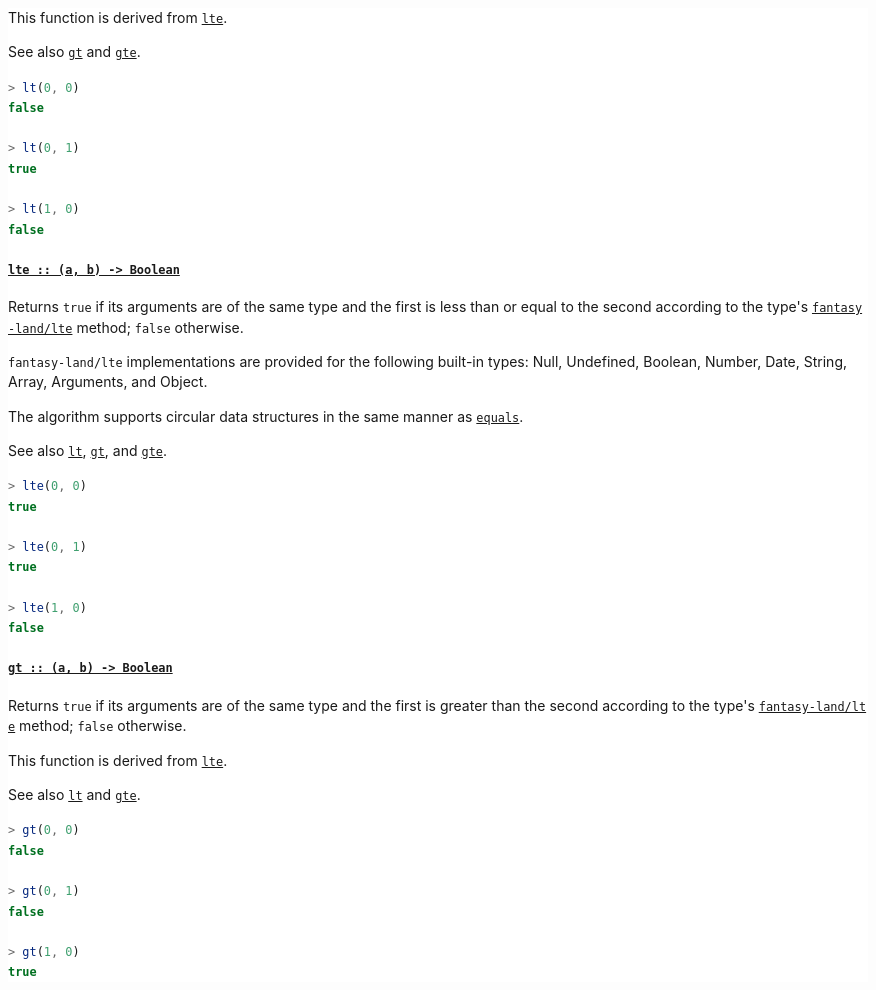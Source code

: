 This function is derived from [`lte`](#lte).

See also [`gt`](#gt) and [`gte`](#gte).

```javascript
> lt(0, 0)
false

> lt(0, 1)
true

> lt(1, 0)
false
```

<h4 name="lte"><code><a href="https://github.com/sanctuary-js/sanctuary-type-classes/blob/v8.1.0/index.js#L1292">lte :: (a, b) -⁠> Boolean</a></code></h4>

Returns `true` if its arguments are of the same type and the first
is less than or equal to the second according to the type's
[`fantasy-land/lte`][] method; `false` otherwise.

`fantasy-land/lte` implementations are provided for the following
built-in types: Null, Undefined, Boolean, Number, Date, String, Array,
Arguments, and Object.

The algorithm supports circular data structures in the same manner as
[`equals`](#equals).

See also [`lt`](#lt), [`gt`](#gt), and [`gte`](#gte).

```javascript
> lte(0, 0)
true

> lte(0, 1)
true

> lte(1, 0)
false
```

<h4 name="gt"><code><a href="https://github.com/sanctuary-js/sanctuary-type-classes/blob/v8.1.0/index.js#L1339">gt :: (a, b) -⁠> Boolean</a></code></h4>

Returns `true` if its arguments are of the same type and the first is
greater than the second according to the type's [`fantasy-land/lte`][]
method; `false` otherwise.

This function is derived from [`lte`](#lte).

See also [`lt`](#lt) and [`gte`](#gte).

```javascript
> gt(0, 0)
false

> gt(0, 1)
false

> gt(1, 0)
true
```


[Alt]:                      https://github.com/fantasyland/fantasy-land/tree/v3.5.0#alt
[Alternative]:              https://github.com/fantasyland/fantasy-land/tree/v3.5.0#alternative
[Applicative]:              https://github.com/fantasyland/fantasy-land/tree/v3.5.0#applicative
[Apply]:                    https://github.com/fantasyland/fantasy-land/tree/v3.5.0#apply
[Bifunctor]:                https://github.com/fantasyland/fantasy-land/tree/v3.5.0#bifunctor
[Category]:                 https://github.com/fantasyland/fantasy-land/tree/v3.5.0#category
[Chain]:                    https://github.com/fantasyland/fantasy-land/tree/v3.5.0#chain
[ChainRec]:                 https://github.com/fantasyland/fantasy-land/tree/v3.5.0#chainrec
[Comonad]:                  https://github.com/fantasyland/fantasy-land/tree/v3.5.0#comonad
[Contravariant]:            https://github.com/fantasyland/fantasy-land/tree/v3.5.0#contravariant
[Extend]:                   https://github.com/fantasyland/fantasy-land/tree/v3.5.0#extend
[FL]:                       https://github.com/fantasyland/fantasy-land/tree/v3.5.0
[Filterable]:               https://github.com/fantasyland/fantasy-land/tree/v3.5.0#filterable
[Foldable]:                 https://github.com/fantasyland/fantasy-land/tree/v3.5.0#foldable
[Functor]:                  https://github.com/fantasyland/fantasy-land/tree/v3.5.0#functor
[Group]:                    https://github.com/fantasyland/fantasy-land/tree/v3.5.0#group
[Monad]:                    https://github.com/fantasyland/fantasy-land/tree/v3.5.0#monad
[Monoid]:                   https://github.com/fantasyland/fantasy-land/tree/v3.5.0#monoid
[Ord]:                      https://github.com/fantasyland/fantasy-land/tree/v3.5.0#ord
[Plus]:                     https://github.com/fantasyland/fantasy-land/tree/v3.5.0#plus
[Profunctor]:               https://github.com/fantasyland/fantasy-land/tree/v3.5.0#profunctor
[Semigroup]:                https://github.com/fantasyland/fantasy-land/tree/v3.5.0#semigroup
[Semigroupoid]:             https://github.com/fantasyland/fantasy-land/tree/v3.5.0#semigroupoid
[Setoid]:                   https://github.com/fantasyland/fantasy-land/tree/v3.5.0#setoid
[Traversable]:              https://github.com/fantasyland/fantasy-land/tree/v3.5.0#traversable
[`fantasy-land/alt`]:       https://github.com/fantasyland/fantasy-land/tree/v3.5.0#alt-method
[`fantasy-land/ap`]:        https://github.com/fantasyland/fantasy-land/tree/v3.5.0#ap-method
[`fantasy-land/bimap`]:     https://github.com/fantasyland/fantasy-land/tree/v3.5.0#bimap-method
[`fantasy-land/chain`]:     https://github.com/fantasyland/fantasy-land/tree/v3.5.0#chain-method
[`fantasy-land/chainRec`]:  https://github.com/fantasyland/fantasy-land/tree/v3.5.0#chainrec-method
[`fantasy-land/compose`]:   https://github.com/fantasyland/fantasy-land/tree/v3.5.0#compose-method
[`fantasy-land/concat`]:    https://github.com/fantasyland/fantasy-land/tree/v3.5.0#concat-method
[`fantasy-land/contramap`]: https://github.com/fantasyland/fantasy-land/tree/v3.5.0#contramap-method
[`fantasy-land/empty`]:     https://github.com/fantasyland/fantasy-land/tree/v3.5.0#empty-method
[`fantasy-land/equals`]:    https://github.com/fantasyland/fantasy-land/tree/v3.5.0#equals-method
[`fantasy-land/extend`]:    https://github.com/fantasyland/fantasy-land/tree/v3.5.0#extend-method
[`fantasy-land/extract`]:   https://github.com/fantasyland/fantasy-land/tree/v3.5.0#extract-method
[`fantasy-land/filter`]:    https://github.com/fantasyland/fantasy-land/tree/v3.5.0#filter-method
[`fantasy-land/id`]:        https://github.com/fantasyland/fantasy-land/tree/v3.5.0#id-method
[`fantasy-land/invert`]:    https://github.com/fantasyland/fantasy-land/tree/v3.5.0#invert-method
[`fantasy-land/lte`]:       https://github.com/fantasyland/fantasy-land/tree/v3.5.0#lte-method
[`fantasy-land/map`]:       https://github.com/fantasyland/fantasy-land/tree/v3.5.0#map-method
[`fantasy-land/of`]:        https://github.com/fantasyland/fantasy-land/tree/v3.5.0#of-method
[`fantasy-land/promap`]:    https://github.com/fantasyland/fantasy-land/tree/v3.5.0#promap-method
[`fantasy-land/reduce`]:    https://github.com/fantasyland/fantasy-land/tree/v3.5.0#reduce-method
[`fantasy-land/traverse`]:  https://github.com/fantasyland/fantasy-land/tree/v3.5.0#traverse-method
[`fantasy-land/zero`]:      https://github.com/fantasyland/fantasy-land/tree/v3.5.0#zero-method
[stable sort]:              https://en.wikipedia.org/wiki/Sorting_algorithm#Stability
[type-classes]:             https://github.com/sanctuary-js/sanctuary-def#type-classes
